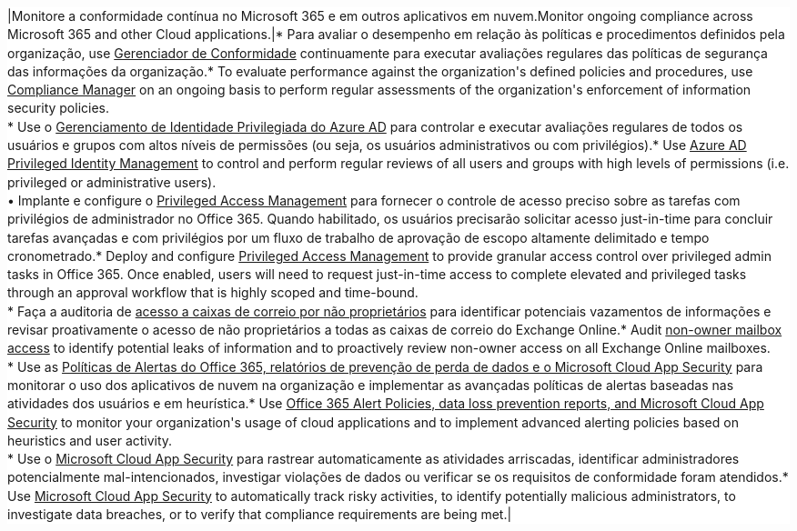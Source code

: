 |<span data-ttu-id="35b48-182">Monitore a conformidade contínua no Microsoft 365 e em outros aplicativos em nuvem.</span><span class="sxs-lookup"><span data-stu-id="35b48-182">Monitor ongoing compliance across Microsoft 365 and other Cloud applications.</span></span>|<span data-ttu-id="35b48-183">\* Para avaliar o desempenho em relação às políticas e procedimentos definidos pela organização, use [Gerenciador de Conformidade](/microsoft-365/compliance/compliance-manager) continuamente para executar avaliações regulares das políticas de segurança das informações da organização.</span><span class="sxs-lookup"><span data-stu-id="35b48-183">\*    To evaluate performance against the organization's defined policies and procedures, use [Compliance Manager](/microsoft-365/compliance/compliance-manager) on an ongoing basis to perform regular assessments of the organization's enforcement of information security policies.</span></span><br><span data-ttu-id="35b48-184">\*   Use o [Gerenciamento de Identidade Privilegiada do Azure AD](/azure/active-directory/privileged-identity-management/pim-configure) para controlar e executar avaliações regulares de todos os usuários e grupos com altos níveis de permissões (ou seja, os usuários administrativos ou com privilégios).</span><span class="sxs-lookup"><span data-stu-id="35b48-184">\*    Use [Azure AD Privileged Identity Management](/azure/active-directory/privileged-identity-management/pim-configure) to control and perform regular reviews of all users and groups with high levels of permissions (i.e. privileged or administrative users).</span></span><br><span data-ttu-id="35b48-p110">• Implante e configure o [Privileged Access Management](/microsoft-365/compliance/privileged-access-management-overview) para fornecer o controle de acesso preciso sobre as tarefas com privilégios de administrador no Office 365. Quando habilitado, os usuários precisarão solicitar acesso just-in-time para concluir tarefas avançadas e com privilégios por um fluxo de trabalho de aprovação de escopo altamente delimitado e tempo cronometrado.</span><span class="sxs-lookup"><span data-stu-id="35b48-p110">\*    Deploy and configure [Privileged Access Management](/microsoft-365/compliance/privileged-access-management-overview) to provide granular access control over privileged admin tasks in Office 365.  Once enabled, users will need to request just-in-time access to complete elevated and privileged tasks through an approval workflow that is highly scoped and time-bound.</span></span><br><span data-ttu-id="35b48-187">\*   Faça a auditoria de [acesso a caixas de correio por não proprietários](/Exchange/policy-and-compliance/non-owner-mailbox-access-reports) para identificar potenciais vazamentos de informações e revisar proativamente o acesso de não proprietários a todas as caixas de correio do Exchange Online.</span><span class="sxs-lookup"><span data-stu-id="35b48-187">\*    Audit [non-owner mailbox access](/Exchange/policy-and-compliance/non-owner-mailbox-access-reports) to identify potential leaks of information and to proactively review non-owner access on all Exchange Online mailboxes.</span></span><br><span data-ttu-id="35b48-188">\*   Use as [Políticas de Alertas do Office 365, relatórios de prevenção de perda de dados e o Microsoft Cloud App Security](/Office365/SecurityCompliance/monitor-for-leaks-of-personal-data) para monitorar o uso dos aplicativos de nuvem na organização e implementar as avançadas políticas de alertas baseadas nas atividades dos usuários e em heurística.</span><span class="sxs-lookup"><span data-stu-id="35b48-188">\*    Use [Office 365 Alert Policies, data loss prevention reports, and  Microsoft Cloud App Security](/Office365/SecurityCompliance/monitor-for-leaks-of-personal-data) to monitor your organization's usage of cloud applications and to implement advanced alerting policies based on heuristics and user activity.</span></span><br><span data-ttu-id="35b48-189">\*   Use o [Microsoft Cloud App Security](/cloud-app-security/what-is-cloud-app-security) para rastrear automaticamente as atividades arriscadas, identificar administradores potencialmente mal-intencionados, investigar violações de dados ou verificar se os requisitos de conformidade foram atendidos.</span><span class="sxs-lookup"><span data-stu-id="35b48-189">\*    Use [Microsoft Cloud App Security](/cloud-app-security/what-is-cloud-app-security) to automatically track risky activities, to identify potentially malicious administrators, to investigate data breaches, or to verify that compliance requirements are being met.</span></span>|